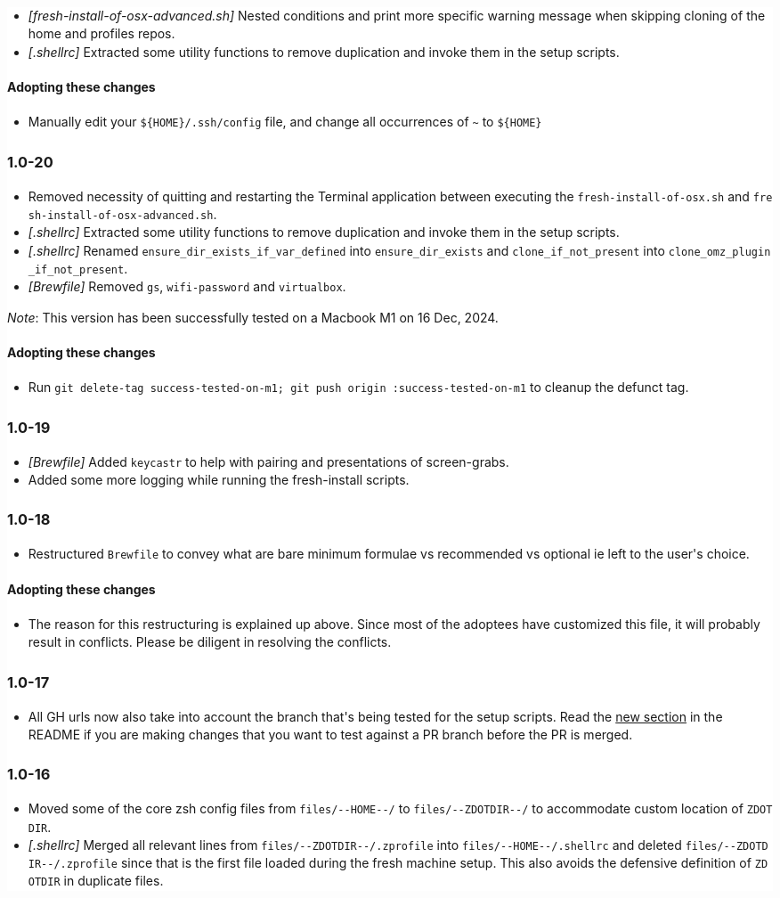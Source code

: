 * *[fresh-install-of-osx-advanced.sh]* Nested conditions and print more specific warning message when skipping cloning of the home and profiles repos.
* *[.shellrc]* Extracted some utility functions to remove duplication and invoke them in the setup scripts.

#### Adopting these changes

* Manually edit your `${HOME}/.ssh/config` file, and change all occurrences of `~` to `${HOME}`

### 1.0-20

* Removed necessity of quitting and restarting the Terminal application between executing the `fresh-install-of-osx.sh` and `fresh-install-of-osx-advanced.sh`.
* *[.shellrc]* Extracted some utility functions to remove duplication and invoke them in the setup scripts.
* *[.shellrc]* Renamed `ensure_dir_exists_if_var_defined` into `ensure_dir_exists` and `clone_if_not_present` into `clone_omz_plugin_if_not_present`.
* *[Brewfile]* Removed `gs`, `wifi-password` and `virtualbox`.

*Note*: This version has been successfully tested on a Macbook M1 on 16 Dec, 2024.

#### Adopting these changes

* Run `git delete-tag success-tested-on-m1; git push origin :success-tested-on-m1` to cleanup the defunct tag.

### 1.0-19

* *[Brewfile]* Added `keycastr` to help with pairing and presentations of screen-grabs.
* Added some more logging while running the fresh-install scripts.

### 1.0-18

* Restructured `Brewfile` to convey what are bare minimum formulae vs recommended vs optional ie left to the user's choice.

#### Adopting these changes

* The reason for this restructuring is explained up above. Since most of the adoptees have customized this file, it will probably result in conflicts. Please be diligent in resolving the conflicts.

### 1.0-17

* All GH urls now also take into account the branch that's being tested for the setup scripts. Read the [new section](./README.md#how-to-test-changes-in-your-fork-before-raising-a-pull-request) in the README if you are making changes that you want to test against a PR branch before the PR is merged.

### 1.0-16

* Moved some of the core zsh config files from `files/--HOME--/` to `files/--ZDOTDIR--/` to accommodate custom location of `ZDOTDIR`.
* *[.shellrc]* Merged all relevant lines from `files/--ZDOTDIR--/.zprofile` into `files/--HOME--/.shellrc` and deleted `files/--ZDOTDIR--/.zprofile` since that is the first file loaded during the fresh machine setup. This also avoids the defensive definition of `ZDOTDIR` in duplicate files.
